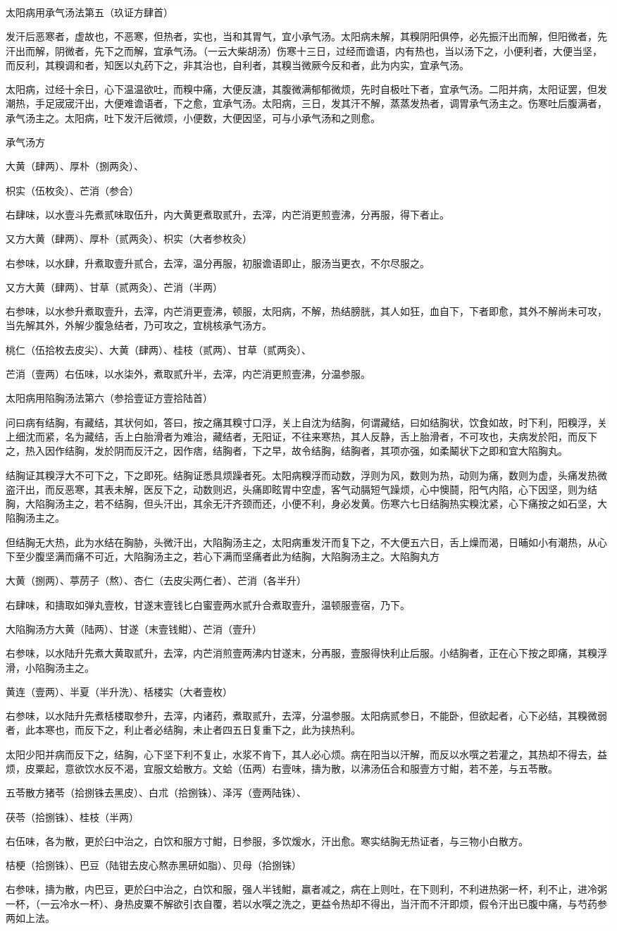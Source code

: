 太阳病用承气汤法第五（玖证方肆首）

发汗后恶寒者，虚故也，不恶寒，但热者，实也，当和其胃气，宜小承气汤。太阳病未解，其糗阴阳俱停，必先振汗出而解，但阳微者，先汗出而解，阴微者，先下之而解，宜承气汤。（一云大柴胡汤）伤寒十三日，过经而谵语，内有热也，当以汤下之，小便利者，大便当坚，而反利，其糗调和者，知医以丸药下之，非其治也，自利者，其糗当微厥今反和者，此为内实，宜承气汤。

太阳病，过经十余日，心下温温欲吐，而糗中痛，大便反溏，其腹微满郁郁微烦，先时自极吐下者，宜承气汤。二阳并病，太阳证罢，但发潮热，手足宬宬汗出，大便难谵语者，下之愈，宜承气汤。太阳病，三日，发其汗不解，蒸蒸发热者，调胃承气汤主之。伤寒吐后腹满者，承气汤主之。太阳病，吐下发汗后微烦，小便数，大便因坚，可与小承气汤和之则愈。

承气汤方

大黄（肆两）、厚朴（捌两灸）、

枳实（伍枚灸）、芒消（参合）

右肆味，以水壹斗先煮贰味取伍升，内大黄更煮取贰升，去滓，内芒消更煎壹沸，分再服，得下者止。

又方大黄（肆两）、厚朴（贰两灸）、枳实（大者参枚灸）

右参味，以水肆，升煮取壹升贰合，去滓，温分再服，初服谵语即止，服汤当更衣，不尔尽服之。

又方大黄（肆两）、甘草（贰两灸）、芒消（半两）

右参味，以水参升煮取壹升，去滓，内芒消更壹沸，顿服，太阳病，不解，热结膀胱，其人如狂，血自下，下者即愈，其外不解尚未可攻，当先解其外，外解少腹急结者，乃可攻之，宜桃核承气汤方。

桃仁（伍拾枚去皮尖）、大黄（肆两）、桂枝（贰两）、甘草（贰两灸）、

芒消（壹两）右伍味，以水柒外，煮取贰升半，去滓，内芒消更煎壹沸，分温参服。

太阳病用陷胸汤法第六（参拾壹证方壹拾陆首）

问曰病有结胸，有藏结，其状何如，答曰，按之痛其糗寸口浮，关上自沈为结胸，何谓藏结，曰如结胸状，饮食如故，时下利，阳糗浮，关上细沈而紧，名为藏结，舌上白胎滑者为难治，藏结者，无阳证，不往来寒热，其人反静，舌上胎滑者，不可攻也，夫病发於阳，而反下之，热入因作结胸，发於阴而反汗之，因作痞，结胸者，下之早，故令结胸，结胸者，其项亦强，如柔鬫状下之即和宜大陷胸丸。

结胸证其糗浮大不可下之，下之即死。结胸证悉具烦躁者死。太阳病糗浮而动数，浮则为风，数则为热，动则为痛，数则为虚，头痛发热微盗汗出，而反恶寒，其表未解，医反下之，动数则迟，头痛即眩胃中空虚，客气动膈短气躁烦，心中懊鬪，阳气内陷，心下因坚，则为结胸，大陷胸汤主之，若不结胸，但头汗出，其余无汗齐颈而还，小便不利，身必发黄。伤寒六七日结胸热实糗沈紧，心下痛按之如石坚，大陷胸汤主之。

但结胸无大热，此为水结在胸胁，头微汗出，大陷胸汤主之，太阳病重发汗而复下之，不大便五六日，舌上燥而渴，日晡如小有潮热，从心下至少腹坚满而痛不可近，大陷胸汤主之，若心下满而坚痛者此为结胸，大陷胸汤主之。大陷胸丸方

大黄（捌两）、葶苈子（熬）、杏仁（去皮尖两仁者）、芒消（各半升）

右肆味，和擣取如弹丸壹枚，甘遂末壹钱匕白蜜壹两水贰升合煮取壹升，温顿服壹宿，乃下。

大陷胸汤方大黄（陆两）、甘遂（末壹钱魽）、芒消（壹升）

右参味，以水陆升先煮大黄取贰升，去滓，内芒消煎壹两沸内甘遂末，分再服，壹服得快利止后服。小结胸者，正在心下按之即痛，其糗浮滑，小陷胸汤主之。

黄连（壹两）、半夏（半升洗）、栝楼实（大者壹枚）

右参味，以水陆升先煮栝楼取参升，去滓，内诸药，煮取贰升，去滓，分温参服。太阳病贰参日，不能卧，但欲起者，心下必结，其糗微弱者，此本寒也，而反下之，利止者必结胸，未止者四五日复重下之，此为挟热利。

太阳少阳并病而反下之，结胸，心下坚下利不复止，水浆不肯下，其人必心烦。病在阳当以汗解，而反以水噀之若灌之，其热却不得去，益烦，皮粟起，意欲饮水反不渴，宜服文蛤散方。文蛤（伍两）右壹味，擣为散，以沸汤伍合和服壹方寸魽，若不差，与五苓散。

五苓散方猪苓（拾捌铢去黑皮）、白朮（拾捌铢）、泽泻（壹两陆铢）、

茯苓（拾捌铢）、桂枝（半两）

右伍味，各为散，更於臼中治之，白饮和服方寸魽，日参服，多饮煖水，汗出愈。寒实结胸无热证者，与三物小白散方。

桔梗（拾捌铢）、巴豆（陆钳去皮心熬赤黑研如脂）、贝母（拾捌铢）

右参味，擣为散，内巴豆，更於臼中治之，白饮和服，强人半钱魽，羸者减之，病在上则吐，在下则利，不利进热粥一杯，利不止，进冷粥一杯，（一云冷水一杯）、身热皮粟不解欲引衣自覆，若以水噀之洗之，更益令热却不得出，当汗而不汗即烦，假令汗出已腹中痛，与芍药参两如上法。
